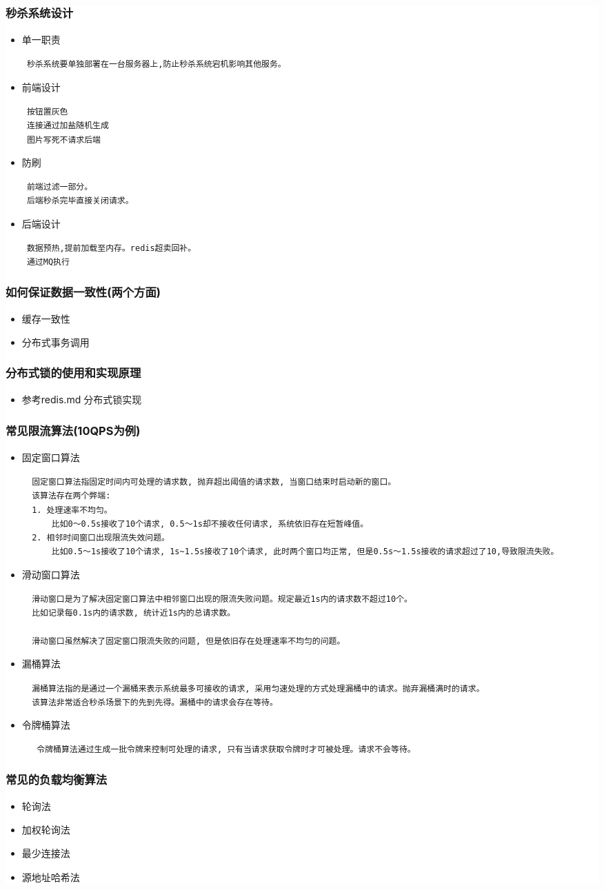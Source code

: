### 秒杀系统设计

 * 单一职责
        
        秒杀系统要单独部署在一台服务器上,防止秒杀系统宕机影响其他服务。
 
 * 前端设计
        
        按钮置灰色
        连接通过加盐随机生成
        图片写死不请求后端
 
 * 防刷
        
        前端过滤一部分。
        后端秒杀完毕直接关闭请求。
 
 * 后端设计
        
        数据预热,提前加载至内存。redis超卖回补。
        通过MQ执行
        
### 如何保证数据一致性(两个方面)
 
 * 缓存一致性
        
        
 * 分布式事务调用
 
### 分布式锁的使用和实现原理
 
 * 参考redis.md 分布式锁实现

### 常见限流算法(10QPS为例)

 * 固定窗口算法
 
         固定窗口算法指固定时间内可处理的请求数, 抛弃超出阈值的请求数, 当窗口结束时启动新的窗口。
         该算法存在两个弊端:
         1. 处理速率不均匀。
             比如0～0.5s接收了10个请求, 0.5～1s却不接收任何请求, 系统依旧存在短暂峰值。
         2. 相邻时间窗口出现限流失效问题。
             比如0.5～1s接收了10个请求, 1s~1.5s接收了10个请求, 此时两个窗口均正常, 但是0.5s～1.5s接收的请求超过了10,导致限流失败。

 * 滑动窗口算法

         滑动窗口是为了解决固定窗口算法中相邻窗口出现的限流失败问题。规定最近1s内的请求数不超过10个。
         比如记录每0.1s内的请求数, 统计近1s内的总请求数。
         
         滑动窗口虽然解决了固定窗口限流失败的问题, 但是依旧存在处理速率不均匀的问题。

 * 漏桶算法

         漏桶算法指的是通过一个漏桶来表示系统最多可接收的请求, 采用匀速处理的方式处理漏桶中的请求。抛弃漏桶满时的请求。
         该算法非常适合秒杀场景下的先到先得。漏桶中的请求会存在等待。

 * 令牌桶算法

          令牌桶算法通过生成一批令牌来控制可处理的请求, 只有当请求获取令牌时才可被处理。请求不会等待。

         


### 常见的负载均衡算法

* 轮询法

* 加权轮询法

* 最少连接法

* 源地址哈希法
 

